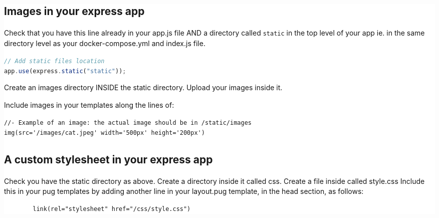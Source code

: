 ## Images in your express app


Check that you have this line already in your app.js file AND a directory called ```static```  in the top level of your app ie. in the same directory level as your docker-compose.yml and index.js file.

```javascript
// Add static files location
app.use(express.static("static"));
```

Create an images directory INSIDE the static directory.  Upload your images inside it.

Include images in your templates along the lines of:

```
//- Example of an image: the actual image should be in /static/images 
img(src='/images/cat.jpeg' width='500px' height='200px')

```

## A custom stylesheet in your express app

Check you have the static directory as above.
Create a directory inside it called css.
Create a file inside called style.css
Include this in your pug templates by adding another line in your layout.pug template, in the head section, as follows:

```
        link(rel="stylesheet" href="/css/style.css")

```

